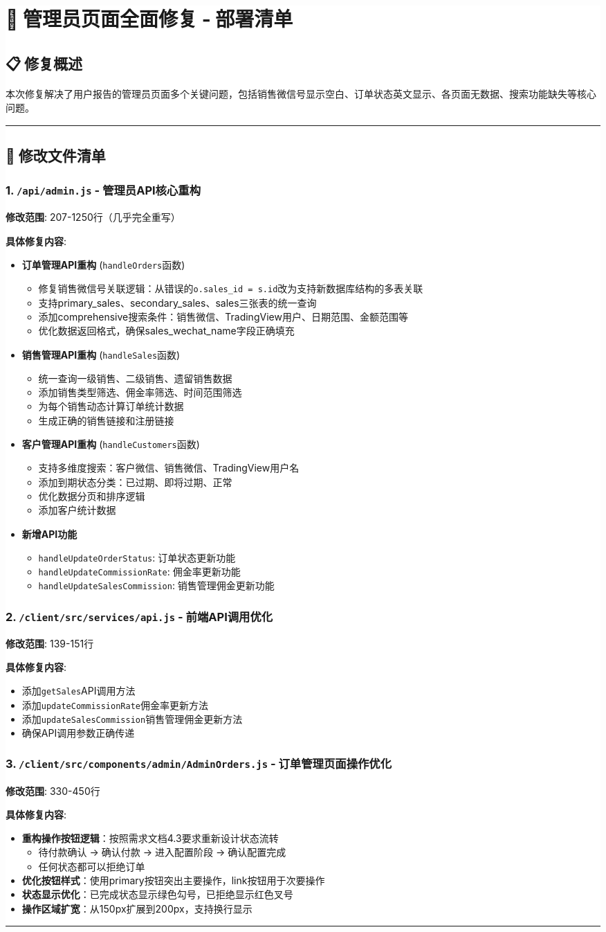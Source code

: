 # 🚀 管理员页面全面修复 - 部署清单

## 📋 修复概述

本次修复解决了用户报告的管理员页面多个关键问题，包括销售微信号显示空白、订单状态英文显示、各页面无数据、搜索功能缺失等核心问题。

---

## 🔧 修改文件清单

### 1. `/api/admin.js` - 管理员API核心重构
**修改范围**: 207-1250行（几乎完全重写）

**具体修复内容**:
- **订单管理API重构** (`handleOrders`函数)
  - 修复销售微信号关联逻辑：从错误的`o.sales_id = s.id`改为支持新数据库结构的多表关联
  - 支持primary_sales、secondary_sales、sales三张表的统一查询
  - 添加comprehensive搜索条件：销售微信、TradingView用户、日期范围、金额范围等
  - 优化数据返回格式，确保sales_wechat_name字段正确填充

- **销售管理API重构** (`handleSales`函数)  
  - 统一查询一级销售、二级销售、遗留销售数据
  - 添加销售类型筛选、佣金率筛选、时间范围筛选
  - 为每个销售动态计算订单统计数据
  - 生成正确的销售链接和注册链接

- **客户管理API重构** (`handleCustomers`函数)
  - 支持多维度搜索：客户微信、销售微信、TradingView用户名
  - 添加到期状态分类：已过期、即将过期、正常
  - 优化数据分页和排序逻辑
  - 添加客户统计数据

- **新增API功能**
  - `handleUpdateOrderStatus`: 订单状态更新功能
  - `handleUpdateCommissionRate`: 佣金率更新功能  
  - `handleUpdateSalesCommission`: 销售管理佣金更新功能

### 2. `/client/src/services/api.js` - 前端API调用优化
**修改范围**: 139-151行

**具体修复内容**:
- 添加`getSales`API调用方法
- 添加`updateCommissionRate`佣金率更新方法
- 添加`updateSalesCommission`销售管理佣金更新方法
- 确保API调用参数正确传递

### 3. `/client/src/components/admin/AdminOrders.js` - 订单管理页面操作优化
**修改范围**: 330-450行

**具体修复内容**:
- **重构操作按钮逻辑**：按照需求文档4.3要求重新设计状态流转
  - 待付款确认 → 确认付款 → 进入配置阶段 → 确认配置完成
  - 任何状态都可以拒绝订单
- **优化按钮样式**：使用primary按钮突出主要操作，link按钮用于次要操作
- **状态显示优化**：已完成状态显示绿色勾号，已拒绝显示红色叉号
- **操作区域扩宽**：从150px扩展到200px，支持换行显示

---